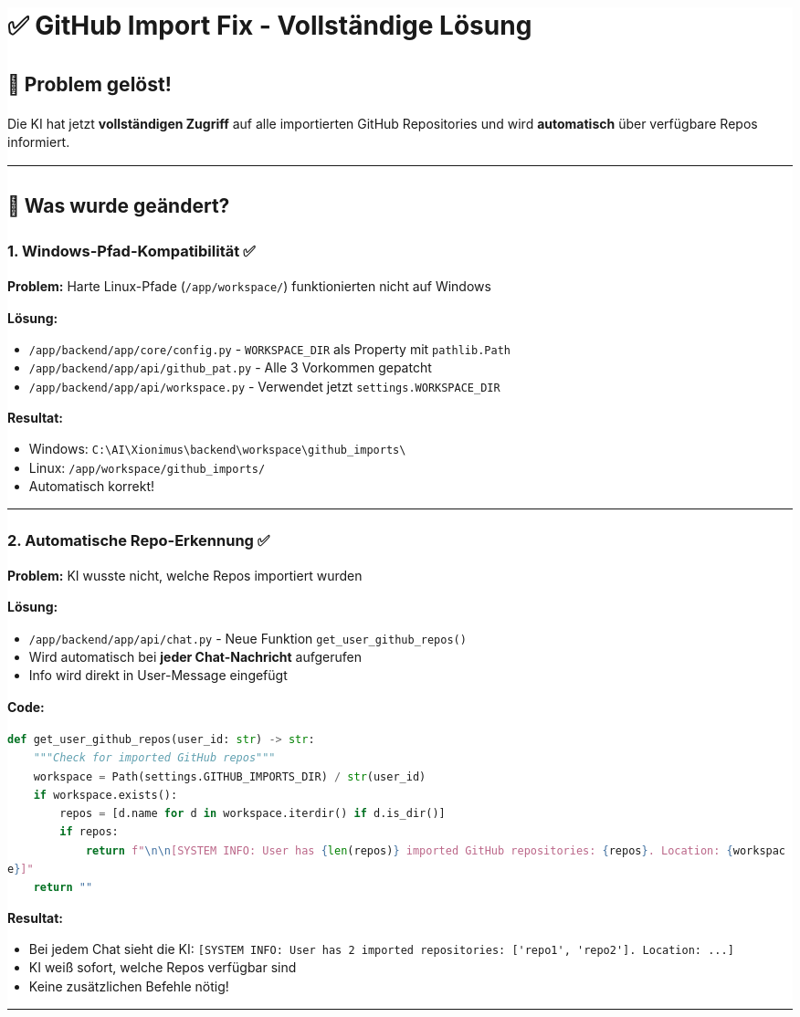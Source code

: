 # ✅ GitHub Import Fix - Vollständige Lösung

## 🎯 Problem gelöst!

Die KI hat jetzt **vollständigen Zugriff** auf alle importierten GitHub Repositories und wird **automatisch** über verfügbare Repos informiert.

---

## 🔧 Was wurde geändert?

### 1. **Windows-Pfad-Kompatibilität** ✅

**Problem:** Harte Linux-Pfade (`/app/workspace/`) funktionierten nicht auf Windows

**Lösung:** 
- `/app/backend/app/core/config.py` - `WORKSPACE_DIR` als Property mit `pathlib.Path`
- `/app/backend/app/api/github_pat.py` - Alle 3 Vorkommen gepatcht
- `/app/backend/app/api/workspace.py` - Verwendet jetzt `settings.WORKSPACE_DIR`

**Resultat:**
- Windows: `C:\AI\Xionimus\backend\workspace\github_imports\`
- Linux: `/app/workspace/github_imports/`
- Automatisch korrekt!

---

### 2. **Automatische Repo-Erkennung** ✅

**Problem:** KI wusste nicht, welche Repos importiert wurden

**Lösung:** 
- `/app/backend/app/api/chat.py` - Neue Funktion `get_user_github_repos()`
- Wird automatisch bei **jeder Chat-Nachricht** aufgerufen
- Info wird direkt in User-Message eingefügt

**Code:**
```python
def get_user_github_repos(user_id: str) -> str:
    """Check for imported GitHub repos"""
    workspace = Path(settings.GITHUB_IMPORTS_DIR) / str(user_id)
    if workspace.exists():
        repos = [d.name for d in workspace.iterdir() if d.is_dir()]
        if repos:
            return f"\n\n[SYSTEM INFO: User has {len(repos)} imported GitHub repositories: {repos}. Location: {workspace}]"
    return ""
```

**Resultat:**
- Bei jedem Chat sieht die KI: `[SYSTEM INFO: User has 2 imported repositories: ['repo1', 'repo2']. Location: ...]`
- KI weiß sofort, welche Repos verfügbar sind
- Keine zusätzlichen Befehle nötig!

---